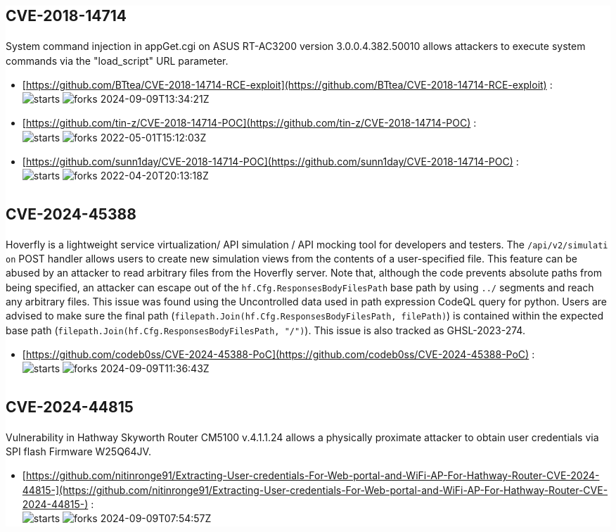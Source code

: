 ## CVE-2018-14714
 System command injection in appGet.cgi on ASUS RT-AC3200 version 3.0.0.4.382.50010 allows attackers to execute system commands via the "load_script" URL parameter.

- [https://github.com/BTtea/CVE-2018-14714-RCE-exploit](https://github.com/BTtea/CVE-2018-14714-RCE-exploit) :  
![starts](https://img.shields.io/github/stars/BTtea/CVE-2018-14714-RCE-exploit.svg) 
![forks](https://img.shields.io/github/forks/BTtea/CVE-2018-14714-RCE-exploit.svg) 
2024-09-09T13:34:21Z

- [https://github.com/tin-z/CVE-2018-14714-POC](https://github.com/tin-z/CVE-2018-14714-POC) :  
![starts](https://img.shields.io/github/stars/tin-z/CVE-2018-14714-POC.svg) 
![forks](https://img.shields.io/github/forks/tin-z/CVE-2018-14714-POC.svg) 
2022-05-01T15:12:03Z

- [https://github.com/sunn1day/CVE-2018-14714-POC](https://github.com/sunn1day/CVE-2018-14714-POC) :  
![starts](https://img.shields.io/github/stars/sunn1day/CVE-2018-14714-POC.svg) 
![forks](https://img.shields.io/github/forks/sunn1day/CVE-2018-14714-POC.svg) 
2022-04-20T20:13:18Z

## CVE-2024-45388
 Hoverfly is a lightweight service virtualization/ API simulation / API mocking tool for developers and testers. The `/api/v2/simulation` POST handler allows users to create new simulation views from the contents of a user-specified file. This feature can be abused by an attacker to read arbitrary files from the Hoverfly server. Note that, although the code prevents absolute paths from being specified, an attacker can escape out of the `hf.Cfg.ResponsesBodyFilesPath` base path by using `../` segments and reach any arbitrary files. This issue was found using the Uncontrolled data used in path expression CodeQL query for python. Users are advised to make sure the final path (`filepath.Join(hf.Cfg.ResponsesBodyFilesPath, filePath)`) is contained within the expected base path (`filepath.Join(hf.Cfg.ResponsesBodyFilesPath, "/")`). This issue is also tracked as GHSL-2023-274.

- [https://github.com/codeb0ss/CVE-2024-45388-PoC](https://github.com/codeb0ss/CVE-2024-45388-PoC) :  
![starts](https://img.shields.io/github/stars/codeb0ss/CVE-2024-45388-PoC.svg) 
![forks](https://img.shields.io/github/forks/codeb0ss/CVE-2024-45388-PoC.svg) 
2024-09-09T11:36:43Z

## CVE-2024-44815
 Vulnerability in Hathway Skyworth Router CM5100 v.4.1.1.24 allows a physically proximate attacker to obtain user credentials via SPI flash Firmware W25Q64JV.

- [https://github.com/nitinronge91/Extracting-User-credentials-For-Web-portal-and-WiFi-AP-For-Hathway-Router-CVE-2024-44815-](https://github.com/nitinronge91/Extracting-User-credentials-For-Web-portal-and-WiFi-AP-For-Hathway-Router-CVE-2024-44815-) :  
![starts](https://img.shields.io/github/stars/nitinronge91/Extracting-User-credentials-For-Web-portal-and-WiFi-AP-For-Hathway-Router-CVE-2024-44815-.svg) 
![forks](https://img.shields.io/github/forks/nitinronge91/Extracting-User-credentials-For-Web-portal-and-WiFi-AP-For-Hathway-Router-CVE-2024-44815-.svg) 
2024-09-09T07:54:57Z

